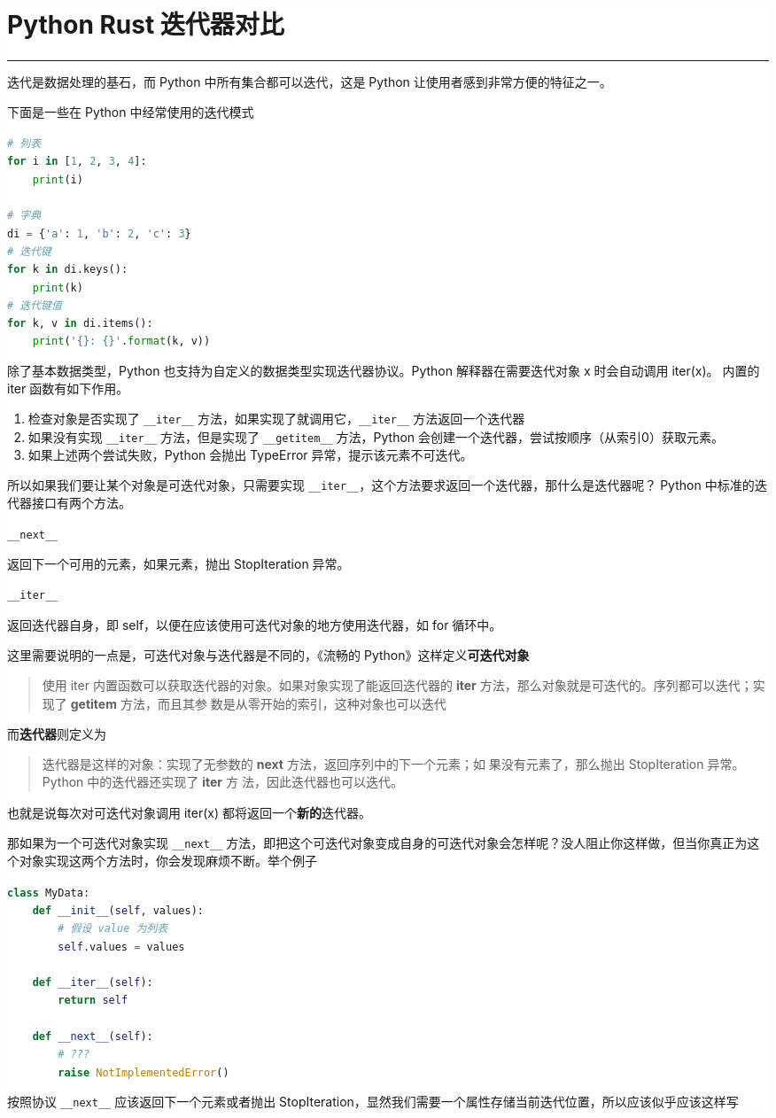 # Python Rust 迭代器对比

---

迭代是数据处理的基石，而 Python 中所有集合都可以迭代，这是 Python 让使用者感到非常方便的特征之一。

下面是一些在 Python 中经常使用的迭代模式
```python
# 列表
for i in [1, 2, 3, 4]:
    print(i)

# 字典
di = {'a': 1, 'b': 2, 'c': 3}
# 迭代键
for k in di.keys():
    print(k)
# 迭代键值
for k, v in di.items():
    print('{}: {}'.format(k, v))
```
除了基本数据类型，Python 也支持为自定义的数据类型实现迭代器协议。Python 解释器在需要迭代对象 x 时会自动调用 iter(x)。
内置的 iter 函数有如下作用。

1. 检查对象是否实现了 `__iter__` 方法，如果实现了就调用它，`__iter__` 方法返回一个迭代器
2. 如果没有实现 `__iter__` 方法，但是实现了 `__getitem__` 方法，Python 会创建一个迭代器，尝试按顺序（从索引0）获取元素。
3. 如果上述两个尝试失败，Python 会抛出 TypeError 异常，提示该元素不可迭代。

所以如果我们要让某个对象是可迭代对象，只需要实现 `__iter__`，这个方法要求返回一个迭代器，那什么是迭代器呢？ Python 中标准的迭代器接口有两个方法。

`__next__`

返回下一个可用的元素，如果元素，抛出 StopIteration 异常。

`__iter__`

返回迭代器自身，即 self，以便在应该使用可迭代对象的地方使用迭代器，如 for 循环中。

这里需要说明的一点是，可迭代对象与迭代器是不同的，《流畅的 Python》这样定义**可迭代对象**
> 使用 iter 内置函数可以获取迭代器的对象。如果对象实现了能返回迭代器的 __iter__ 方法，那么对象就是可迭代的。序列都可以迭代；实现了 __getitem__ 方法，而且其参 数是从零开始的索引，这种对象也可以迭代
>
而**迭代器**则定义为
> 迭代器是这样的对象：实现了无参数的 __next__ 方法，返回序列中的下一个元素；如 果没有元素了，那么抛出 StopIteration 异常。Python 中的迭代器还实现了 __iter__ 方 法，因此迭代器也可以迭代。

也就是说每次对可迭代对象调用 iter(x) 都将返回一个**新的**迭代器。

那如果为一个可迭代对象实现 `__next__` 方法，即把这个可迭代对象变成自身的可迭代对象会怎样呢？没人阻止你这样做，但当你真正为这个对象实现这两个方法时，你会发现麻烦不断。举个例子

```python
class MyData:
    def __init__(self, values):
        # 假设 value 为列表
        self.values = values

    def __iter__(self):
        return self

    def __next__(self):
        # ???
        raise NotImplementedError()
```
按照协议 `__next__` 应该返回下一个元素或者抛出 StopIteration，显然我们需要一个属性存储当前迭代位置，所以应该似乎应该这样写
